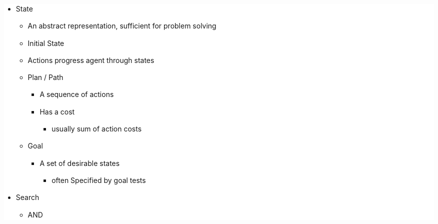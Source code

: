 <ul>
<li>
<p>State</p>

<ul>
<li>
<p>An abstract representation, sufficient for problem solving</p>
</li>

<li>
<p>Initial State</p>
</li>

<li>
<p>Actions progress agent through states</p>
</li>

<li>
<p>Plan / Path</p>

<ul>
<li>
<p>A sequence of actions</p>
</li>

<li>
<p>Has a cost</p>

<ul>
<li>usually sum of action costs</li>
</ul>
</li>
</ul>
</li>

<li>
<p>Goal</p>

<ul>
<li>
<p>A set of desirable states</p>

<ul>
<li>often Specified by goal tests</li>
</ul>
</li>
</ul>
</li>
</ul>
</li>

<li>
<p>Search</p>

<ul>
<li>
<p>AND</p>
